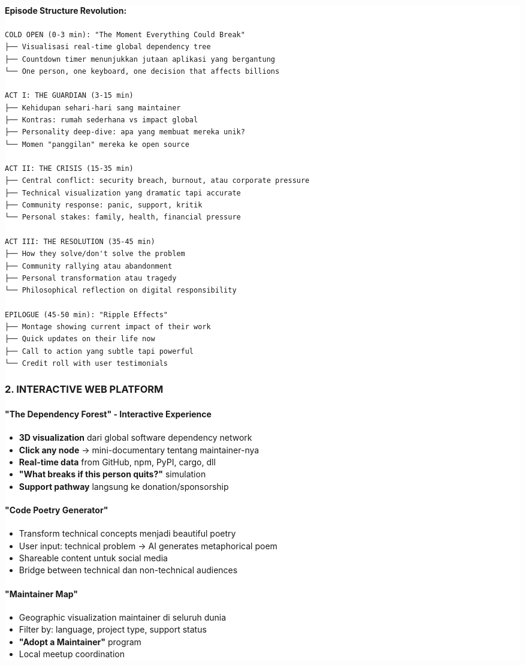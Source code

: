 #### **Episode Structure Revolution:**

```
COLD OPEN (0-3 min): "The Moment Everything Could Break"
├── Visualisasi real-time global dependency tree
├── Countdown timer menunjukkan jutaan aplikasi yang bergantung
└── One person, one keyboard, one decision that affects billions

ACT I: THE GUARDIAN (3-15 min)
├── Kehidupan sehari-hari sang maintainer
├── Kontras: rumah sederhana vs impact global
├── Personality deep-dive: apa yang membuat mereka unik?
└── Momen "panggilan" mereka ke open source

ACT II: THE CRISIS (15-35 min)
├── Central conflict: security breach, burnout, atau corporate pressure
├── Technical visualization yang dramatic tapi accurate
├── Community response: panic, support, kritik
└── Personal stakes: family, health, financial pressure

ACT III: THE RESOLUTION (35-45 min)  
├── How they solve/don't solve the problem
├── Community rallying atau abandonment
├── Personal transformation atau tragedy
└── Philosophical reflection on digital responsibility

EPILOGUE (45-50 min): "Ripple Effects"
├── Montage showing current impact of their work
├── Quick updates on their life now
├── Call to action yang subtle tapi powerful
└── Credit roll with user testimonials
```

### 2. **INTERACTIVE WEB PLATFORM**

#### **"The Dependency Forest" - Interactive Experience**

- **3D visualization** dari global software dependency network
- **Click any node** → mini-documentary tentang maintainer-nya
- **Real-time data** from GitHub, npm, PyPI, cargo, dll
- **"What breaks if this person quits?"** simulation
- **Support pathway** langsung ke donation/sponsorship

#### **"Code Poetry Generator"**

- Transform technical concepts menjadi beautiful poetry
- User input: technical problem → AI generates metaphorical poem
- Shareable content untuk social media
- Bridge between technical dan non-technical audiences

#### **"Maintainer Map"**

- Geographic visualization maintainer di seluruh dunia
- Filter by: language, project type, support status
- **"Adopt a Maintainer"** program
- Local meetup coordination

